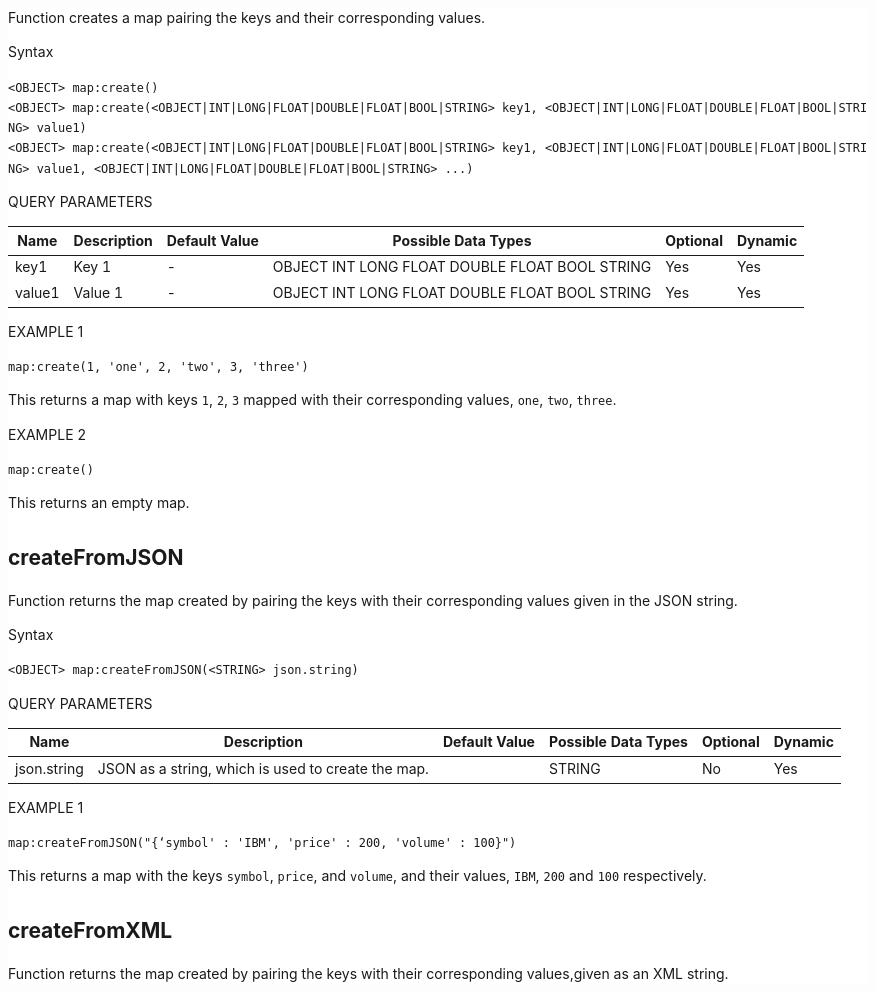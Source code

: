Function creates a map pairing the keys and their corresponding values.

Syntax

    <OBJECT> map:create()
    <OBJECT> map:create(<OBJECT|INT|LONG|FLOAT|DOUBLE|FLOAT|BOOL|STRING> key1, <OBJECT|INT|LONG|FLOAT|DOUBLE|FLOAT|BOOL|STRING> value1)
    <OBJECT> map:create(<OBJECT|INT|LONG|FLOAT|DOUBLE|FLOAT|BOOL|STRING> key1, <OBJECT|INT|LONG|FLOAT|DOUBLE|FLOAT|BOOL|STRING> value1, <OBJECT|INT|LONG|FLOAT|DOUBLE|FLOAT|BOOL|STRING> ...)

QUERY PARAMETERS

| Name   | Description | Default Value | Possible Data Types                            | Optional | Dynamic |
|--------|-------------|---------------|------------------------------------------------|----------|---------|
| key1   | Key 1       | \-            | OBJECT INT LONG FLOAT DOUBLE FLOAT BOOL STRING | Yes      | Yes     |
| value1 | Value 1     | \-            | OBJECT INT LONG FLOAT DOUBLE FLOAT BOOL STRING | Yes      | Yes     |

EXAMPLE 1

    map:create(1, 'one', 2, 'two', 3, 'three')

This returns a map with keys `1`, `2`, `3` mapped with their
corresponding values, `one`, `two`, `three`.

EXAMPLE 2

    map:create()

This returns an empty map.

## createFromJSON

Function returns the map created by pairing the keys with their
corresponding values given in the JSON string.

Syntax

    <OBJECT> map:createFromJSON(<STRING> json.string)

QUERY PARAMETERS

| Name        | Description                                        | Default Value | Possible Data Types | Optional | Dynamic |
|-------------|----------------------------------------------------|---------------|---------------------|----------|---------|
| json.string | JSON as a string, which is used to create the map. |               | STRING              | No       | Yes     |

EXAMPLE 1

    map:createFromJSON("{‘symbol' : 'IBM', 'price' : 200, 'volume' : 100}")

This returns a map with the keys `symbol`, `price`, and `volume`, and
their values, `IBM`, `200` and `100` respectively.

## createFromXML

Function returns the map created by pairing the keys with their
corresponding values,given as an XML string.

